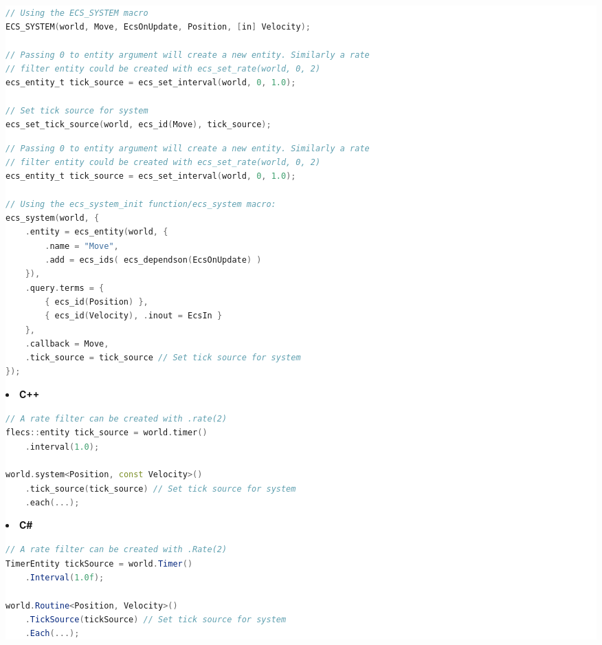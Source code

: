 ```c
// Using the ECS_SYSTEM macro
ECS_SYSTEM(world, Move, EcsOnUpdate, Position, [in] Velocity);

// Passing 0 to entity argument will create a new entity. Similarly a rate 
// filter entity could be created with ecs_set_rate(world, 0, 2)
ecs_entity_t tick_source = ecs_set_interval(world, 0, 1.0);

// Set tick source for system
ecs_set_tick_source(world, ecs_id(Move), tick_source);
```
```c
// Passing 0 to entity argument will create a new entity. Similarly a rate 
// filter entity could be created with ecs_set_rate(world, 0, 2)
ecs_entity_t tick_source = ecs_set_interval(world, 0, 1.0);

// Using the ecs_system_init function/ecs_system macro:
ecs_system(world, {
    .entity = ecs_entity(world, {
        .name = "Move",
        .add = ecs_ids( ecs_dependson(EcsOnUpdate) )
    }),
    .query.terms = {
        { ecs_id(Position) }, 
        { ecs_id(Velocity), .inout = EcsIn }
    },
    .callback = Move,
    .tick_source = tick_source // Set tick source for system
});
```
</li>
<li><b class="tab-title">C++</b>

```cpp
// A rate filter can be created with .rate(2)
flecs::entity tick_source = world.timer()
    .interval(1.0);

world.system<Position, const Velocity>()
    .tick_source(tick_source) // Set tick source for system
    .each(...);
```
</li>
<li><b class="tab-title">C#</b>

```cs
// A rate filter can be created with .Rate(2)
TimerEntity tickSource = world.Timer()
    .Interval(1.0f);

world.Routine<Position, Velocity>()
    .TickSource(tickSource) // Set tick source for system
    .Each(...);
```
</li>
</ul>
</div>
